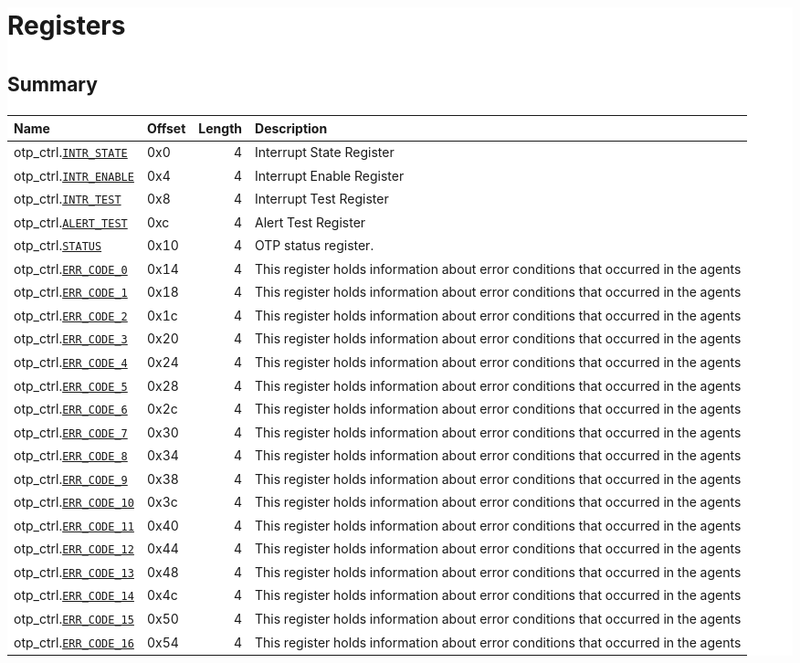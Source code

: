 # Registers


## Summary

| Name                                                                           | Offset   |   Length | Description                                                                                                                                |
|:-------------------------------------------------------------------------------|:---------|---------:|:-------------------------------------------------------------------------------------------------------------------------------------------|
| otp_ctrl.[`INTR_STATE`](#intr_state)                                           | 0x0      |        4 | Interrupt State Register                                                                                                                   |
| otp_ctrl.[`INTR_ENABLE`](#intr_enable)                                         | 0x4      |        4 | Interrupt Enable Register                                                                                                                  |
| otp_ctrl.[`INTR_TEST`](#intr_test)                                             | 0x8      |        4 | Interrupt Test Register                                                                                                                    |
| otp_ctrl.[`ALERT_TEST`](#alert_test)                                           | 0xc      |        4 | Alert Test Register                                                                                                                        |
| otp_ctrl.[`STATUS`](#status)                                                   | 0x10     |        4 | OTP status register.                                                                                                                       |
| otp_ctrl.[`ERR_CODE_0`](#err_code)                                             | 0x14     |        4 | This register holds information about error conditions that occurred in the agents                                                         |
| otp_ctrl.[`ERR_CODE_1`](#err_code)                                             | 0x18     |        4 | This register holds information about error conditions that occurred in the agents                                                         |
| otp_ctrl.[`ERR_CODE_2`](#err_code)                                             | 0x1c     |        4 | This register holds information about error conditions that occurred in the agents                                                         |
| otp_ctrl.[`ERR_CODE_3`](#err_code)                                             | 0x20     |        4 | This register holds information about error conditions that occurred in the agents                                                         |
| otp_ctrl.[`ERR_CODE_4`](#err_code)                                             | 0x24     |        4 | This register holds information about error conditions that occurred in the agents                                                         |
| otp_ctrl.[`ERR_CODE_5`](#err_code)                                             | 0x28     |        4 | This register holds information about error conditions that occurred in the agents                                                         |
| otp_ctrl.[`ERR_CODE_6`](#err_code)                                             | 0x2c     |        4 | This register holds information about error conditions that occurred in the agents                                                         |
| otp_ctrl.[`ERR_CODE_7`](#err_code)                                             | 0x30     |        4 | This register holds information about error conditions that occurred in the agents                                                         |
| otp_ctrl.[`ERR_CODE_8`](#err_code)                                             | 0x34     |        4 | This register holds information about error conditions that occurred in the agents                                                         |
| otp_ctrl.[`ERR_CODE_9`](#err_code)                                             | 0x38     |        4 | This register holds information about error conditions that occurred in the agents                                                         |
| otp_ctrl.[`ERR_CODE_10`](#err_code)                                            | 0x3c     |        4 | This register holds information about error conditions that occurred in the agents                                                         |
| otp_ctrl.[`ERR_CODE_11`](#err_code)                                            | 0x40     |        4 | This register holds information about error conditions that occurred in the agents                                                         |
| otp_ctrl.[`ERR_CODE_12`](#err_code)                                            | 0x44     |        4 | This register holds information about error conditions that occurred in the agents                                                         |
| otp_ctrl.[`ERR_CODE_13`](#err_code)                                            | 0x48     |        4 | This register holds information about error conditions that occurred in the agents                                                         |
| otp_ctrl.[`ERR_CODE_14`](#err_code)                                            | 0x4c     |        4 | This register holds information about error conditions that occurred in the agents                                                         |
| otp_ctrl.[`ERR_CODE_15`](#err_code)                                            | 0x50     |        4 | This register holds information about error conditions that occurred in the agents                                                         |
| otp_ctrl.[`ERR_CODE_16`](#err_code)                                            | 0x54     |        4 | This register holds information about error conditions that occurred in the agents                                                         |